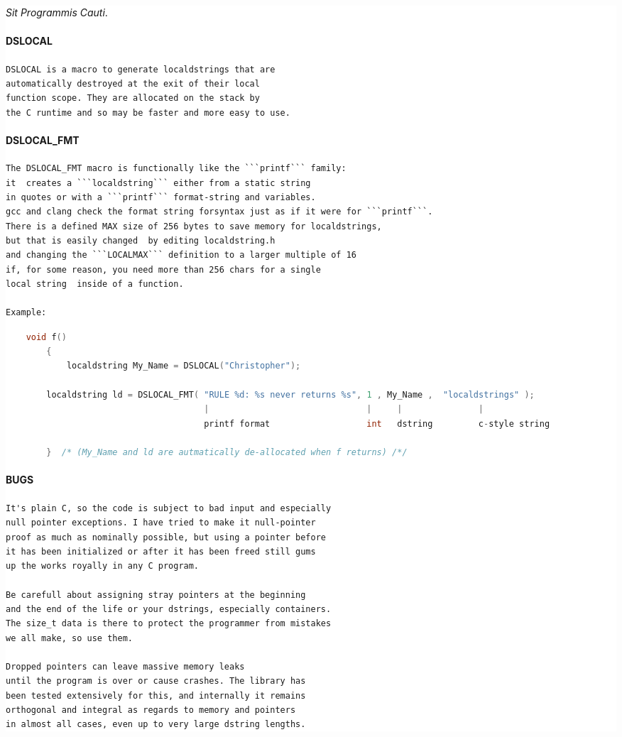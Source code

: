   *Sit Programmis Cauti*.
   
#### DSLOCAL
  
    DSLOCAL is a macro to generate localdstrings that are
    automatically destroyed at the exit of their local 
    function scope. They are allocated on the stack by
    the C runtime and so may be faster and more easy to use.

#### DSLOCAL_FMT

    The DSLOCAL_FMT macro is functionally like the ```printf``` family: 
    it  creates a ```localdstring``` either from a static string 
    in quotes or with a ```printf``` format-string and variables. 
    gcc and clang check the format string forsyntax just as if it were for ```printf```. 
    There is a defined MAX size of 256 bytes to save memory for localdstrings, 
    but that is easily changed  by editing localdstring.h
    and changing the ```LOCALMAX``` definition to a larger multiple of 16 
    if, for some reason, you need more than 256 chars for a single 
	local string  inside of a function.

    Example:
  
```C
    void f()   
        {   
            localdstring My_Name = DSLOCAL("Christopher");   

	    localdstring ld = DSLOCAL_FMT( "RULE %d: %s never returns %s", 1 , My_Name ,  "localdstrings" );   
                                       |                               |     |               |             
                                       printf format                   int   dstring         c-style string   

        }  /* (My_Name and ld are autmatically de-allocated when f returns) /*/   

```

#### BUGS

    It's plain C, so the code is subject to bad input and especially
    null pointer exceptions. I have tried to make it null-pointer
    proof as much as nominally possible, but using a pointer before
    it has been initialized or after it has been freed still gums
    up the works royally in any C program. 

    Be carefull about assigning stray pointers at the beginning 
    and the end of the life or your dstrings, especially containers. 
    The size_t data is there to protect the programmer from mistakes 
    we all make, so use them. 
   
    Dropped pointers can leave massive memory leaks
    until the program is over or cause crashes. The library has
    been tested extensively for this, and internally it remains
    orthogonal and integral as regards to memory and pointers
    in almost all cases, even up to very large dstring lengths.
   